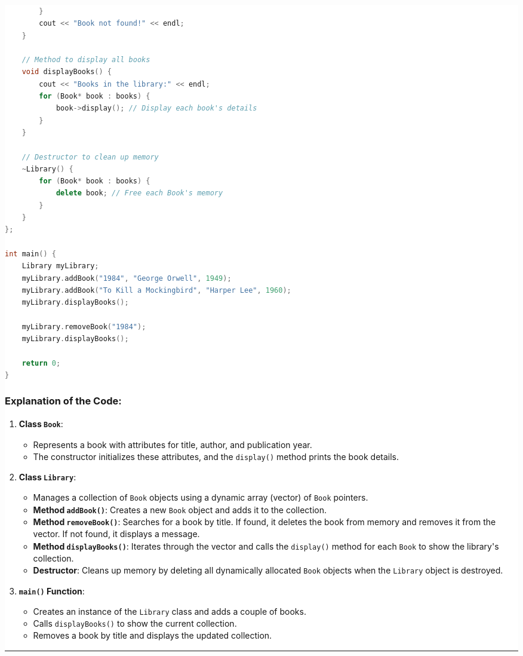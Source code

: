 ```cpp
        }
        cout << "Book not found!" << endl;
    }

    // Method to display all books
    void displayBooks() {
        cout << "Books in the library:" << endl;
        for (Book* book : books) {
            book->display(); // Display each book's details
        }
    }

    // Destructor to clean up memory
    ~Library() {
        for (Book* book : books) {
            delete book; // Free each Book's memory
        }
    }
};

int main() {
    Library myLibrary;
    myLibrary.addBook("1984", "George Orwell", 1949);
    myLibrary.addBook("To Kill a Mockingbird", "Harper Lee", 1960);
    myLibrary.displayBooks();

    myLibrary.removeBook("1984");
    myLibrary.displayBooks();

    return 0;
}
```

### **Explanation of the Code**:
1. **Class `Book`**:
   - Represents a book with attributes for title, author, and publication year.
   - The constructor initializes these attributes, and the `display()` method prints the book details.

2. **Class `Library`**:
   - Manages a collection of `Book` objects using a dynamic array (vector) of `Book` pointers.
   - **Method `addBook()`**: Creates a new `Book` object and adds it to the collection.
   - **Method `removeBook()`**: Searches for a book by title. If found, it deletes the book from memory and removes it from the vector. If not found, it displays a message.
   - **Method `displayBooks()`**: Iterates through the vector and calls the `display()` method for each `Book` to show the library's collection.
   - **Destructor**: Cleans up memory by deleting all dynamically allocated `Book` objects when the `Library` object is destroyed.

3. **`main()` Function**:
   - Creates an instance of the `Library` class and adds a couple of books.
   - Calls `displayBooks()` to show the current collection.
   - Removes a book by title and displays the updated collection.

---